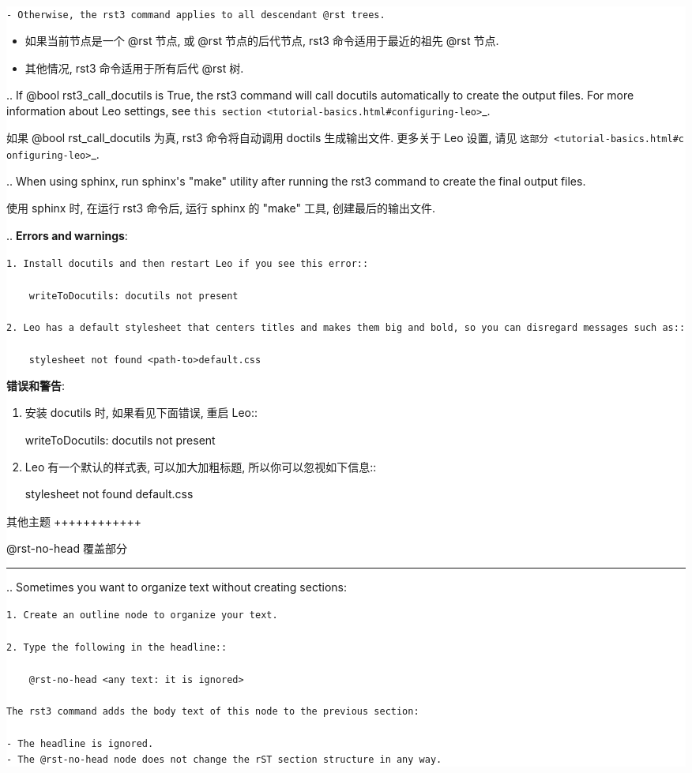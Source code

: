     - Otherwise, the rst3 command applies to all descendant @rst trees.

- 如果当前节点是一个 @rst 节点, 或 @rst 节点的后代节点, rst3 命令适用于最近的祖先 @rst 节点.

- 其他情况, rst3 命令适用于所有后代 @rst 树.

.. If @bool rst3_call_docutils is True, the rst3 command will call docutils automatically to create the output files. For more information about Leo settings, see `this section <tutorial-basics.html#configuring-leo>`_.

如果 @bool rst_call_docutils 为真, rst3 命令将自动调用 doctils 生成输出文件. 更多关于 Leo 设置, 请见 `这部分 <tutorial-basics.html#configuring-leo>`_.

.. When using sphinx, run sphinx's "make" utility after running the rst3 command to create the final output files.

使用 sphinx 时, 在运行 rst3 命令后, 运行 sphinx 的 "make" 工具, 创建最后的输出文件.

.. 
    **Errors and warnings**:
    
    1. Install docutils and then restart Leo if you see this error::
    
        writeToDocutils: docutils not present
        
    2. ​Leo has a default stylesheet ​​that centers titles and makes them big and bold, so you can disregard messages such as::
    
        stylesheet not found <path-to>default.css
    
    
 **错误和警告**:   
 
1. 安装 docutils 时, 如果看见下面错误, 重启 Leo::

    writeToDocutils: docutils not present
    
2. Leo 有一个默认的样式表, 可以加大加粗标题, 所以你可以忽视如下信息::
    
    stylesheet not found <path-to>default.css

其他主题
++++++++++++



\@rst-no-head 覆盖部分
**************************

..
    Sometimes you want to organize text without creating sections:
    
    1. Create an outline node to organize your text.
    
    2. Type the following in the headline::
    
        @rst-no-head <any text: it is ignored>
        
    The rst3 command adds the body text of this node to the previous section:
    
    - The headline is ignored.
    - The @rst-no-head node does not change the rST section structure in any way.
